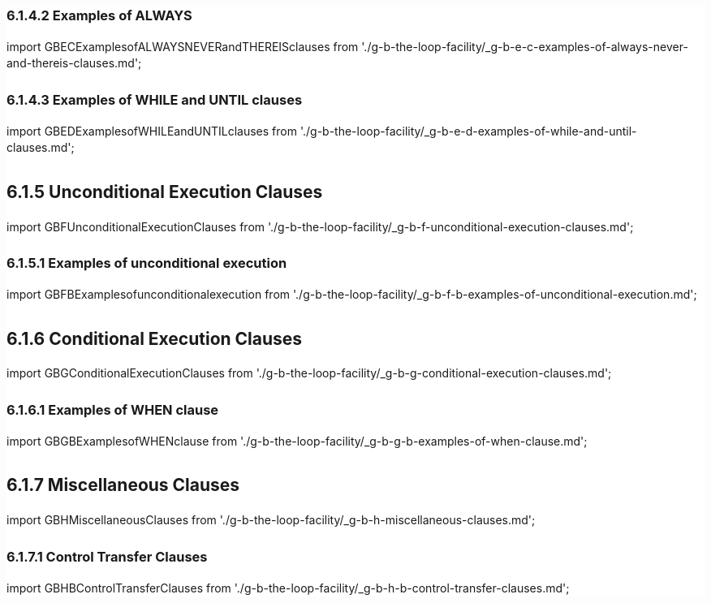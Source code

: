 <GBEBExamplesofREPEATclause />

### 6.1.4.2 Examples of ALWAYS

import GBECExamplesofALWAYSNEVERandTHEREISclauses from './g-b-the-loop-facility/_g-b-e-c-examples-of-always-never-and-thereis-clauses.md';

<GBECExamplesofALWAYSNEVERandTHEREISclauses />

### 6.1.4.3 Examples of WHILE and UNTIL clauses

import GBEDExamplesofWHILEandUNTILclauses from './g-b-the-loop-facility/_g-b-e-d-examples-of-while-and-until-clauses.md';

<GBEDExamplesofWHILEandUNTILclauses />

## 6.1.5 Unconditional Execution Clauses

import GBFUnconditionalExecutionClauses from './g-b-the-loop-facility/_g-b-f-unconditional-execution-clauses.md';

<GBFUnconditionalExecutionClauses />

### 6.1.5.1 Examples of unconditional execution

import GBFBExamplesofunconditionalexecution from './g-b-the-loop-facility/_g-b-f-b-examples-of-unconditional-execution.md';

<GBFBExamplesofunconditionalexecution />

## 6.1.6 Conditional Execution Clauses

import GBGConditionalExecutionClauses from './g-b-the-loop-facility/_g-b-g-conditional-execution-clauses.md';

<GBGConditionalExecutionClauses />

### 6.1.6.1 Examples of WHEN clause

import GBGBExamplesofWHENclause from './g-b-the-loop-facility/_g-b-g-b-examples-of-when-clause.md';

<GBGBExamplesofWHENclause />

## 6.1.7 Miscellaneous Clauses

import GBHMiscellaneousClauses from './g-b-the-loop-facility/_g-b-h-miscellaneous-clauses.md';

<GBHMiscellaneousClauses />

### 6.1.7.1 Control Transfer Clauses

import GBHBControlTransferClauses from './g-b-the-loop-facility/_g-b-h-b-control-transfer-clauses.md';

<GBHBControlTransferClauses />
